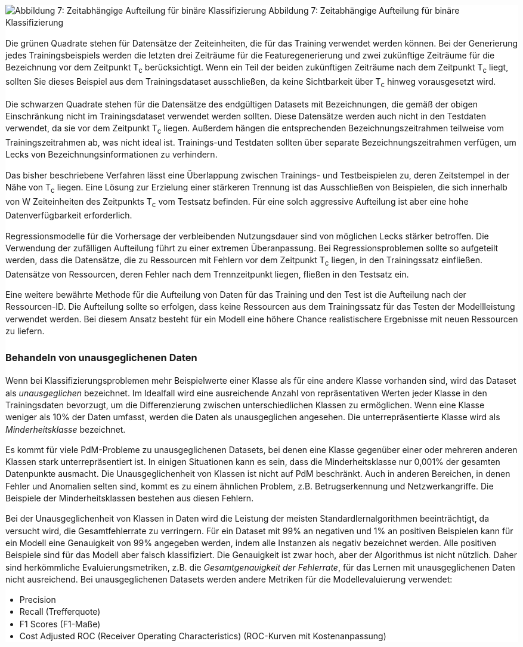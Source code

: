 ![Abbildung 7: Zeitabhängige Aufteilung für binäre Klassifizierung](./media/cortana-analytics-playbook-predictive-maintenance/time-dependent-split-for-binary-classification.png) Abbildung 7: Zeitabhängige Aufteilung für binäre Klassifizierung

Die grünen Quadrate stehen für Datensätze der Zeiteinheiten, die für das Training verwendet werden können. Bei der Generierung jedes Trainingsbeispiels werden die letzten drei Zeiträume für die Featuregenerierung und zwei zukünftige Zeiträume für die Bezeichnung vor dem Zeitpunkt T<sub>c</sub> berücksichtigt. Wenn ein Teil der beiden zukünftigen Zeiträume nach dem Zeitpunkt T<sub>c</sub> liegt, sollten Sie dieses Beispiel aus dem Trainingsdataset ausschließen, da keine Sichtbarkeit über T<sub>c</sub> hinweg vorausgesetzt wird.

Die schwarzen Quadrate stehen für die Datensätze des endgültigen Datasets mit Bezeichnungen, die gemäß der obigen Einschränkung nicht im Trainingsdataset verwendet werden sollten. Diese Datensätze werden auch nicht in den Testdaten verwendet, da sie vor dem Zeitpunkt T<sub>c</sub> liegen. Außerdem hängen die entsprechenden Bezeichnungszeitrahmen teilweise vom Trainingszeitrahmen ab, was nicht ideal ist. Trainings-und Testdaten sollten über separate Bezeichnungszeitrahmen verfügen, um Lecks von Bezeichnungsinformationen zu verhindern.

Das bisher beschriebene Verfahren lässt eine Überlappung zwischen Trainings- und Testbeispielen zu, deren Zeitstempel in der Nähe von T<sub>c</sub> liegen. Eine Lösung zur Erzielung einer stärkeren Trennung ist das Ausschließen von Beispielen, die sich innerhalb von W Zeiteinheiten des Zeitpunkts T<sub>c</sub> vom Testsatz befinden. Für eine solch aggressive Aufteilung ist aber eine hohe Datenverfügbarkeit erforderlich.

Regressionsmodelle für die Vorhersage der verbleibenden Nutzungsdauer sind von möglichen Lecks stärker betroffen. Die Verwendung der zufälligen Aufteilung führt zu einer extremen Überanpassung. Bei Regressionsproblemen sollte so aufgeteilt werden, dass die Datensätze, die zu Ressourcen mit Fehlern vor dem Zeitpunkt T<sub>c</sub> liegen, in den Trainingssatz einfließen. Datensätze von Ressourcen, deren Fehler nach dem Trennzeitpunkt liegen, fließen in den Testsatz ein.

Eine weitere bewährte Methode für die Aufteilung von Daten für das Training und den Test ist die Aufteilung nach der Ressourcen-ID. Die Aufteilung sollte so erfolgen, dass keine Ressourcen aus dem Trainingssatz für das Testen der Modellleistung verwendet werden. Bei diesem Ansatz besteht für ein Modell eine höhere Chance realistischere Ergebnisse mit neuen Ressourcen zu liefern.

### <a name="handling-imbalanced-data"></a>Behandeln von unausgeglichenen Daten
Wenn bei Klassifizierungsproblemen mehr Beispielwerte einer Klasse als für eine andere Klasse vorhanden sind, wird das Dataset als _unausgeglichen_ bezeichnet. Im Idealfall wird eine ausreichende Anzahl von repräsentativen Werten jeder Klasse in den Trainingsdaten bevorzugt, um die Differenzierung zwischen unterschiedlichen Klassen zu ermöglichen. Wenn eine Klasse weniger als 10% der Daten umfasst, werden die Daten als unausgeglichen angesehen. Die unterrepräsentierte Klasse wird als _Minderheitsklasse_ bezeichnet.

Es kommt für viele PdM-Probleme zu unausgeglichenen Datasets, bei denen eine Klasse gegenüber einer oder mehreren anderen Klassen stark unterrepräsentiert ist. In einigen Situationen kann es sein, dass die Minderheitsklasse nur 0,001% der gesamten Datenpunkte ausmacht. Die Unausgeglichenheit von Klassen ist nicht auf PdM beschränkt. Auch in anderen Bereichen, in denen Fehler und Anomalien selten sind, kommt es zu einem ähnlichen Problem, z.B. Betrugserkennung und Netzwerkangriffe. Die Beispiele der Minderheitsklassen bestehen aus diesen Fehlern.

Bei der Unausgeglichenheit von Klassen in Daten wird die Leistung der meisten Standardlernalgorithmen beeinträchtigt, da versucht wird, die Gesamtfehlerrate zu verringern. Für ein Dataset mit 99% an negativen und 1% an positiven Beispielen kann für ein Modell eine Genauigkeit von 99% angegeben werden, indem alle Instanzen als negativ bezeichnet werden. Alle positiven Beispiele sind für das Modell aber falsch klassifiziert. Die Genauigkeit ist zwar hoch, aber der Algorithmus ist nicht nützlich. Daher sind herkömmliche Evaluierungsmetriken, z.B. die _Gesamtgenauigkeit der Fehlerrate_, für das Lernen mit unausgeglichenen Daten nicht ausreichend. Bei unausgeglichenen Datasets werden andere Metriken für die Modellevaluierung verwendet:
- Precision
- Recall (Trefferquote)
- F1 Scores (F1-Maße)
- Cost Adjusted ROC (Receiver Operating Characteristics) (ROC-Kurven mit Kostenanpassung)
